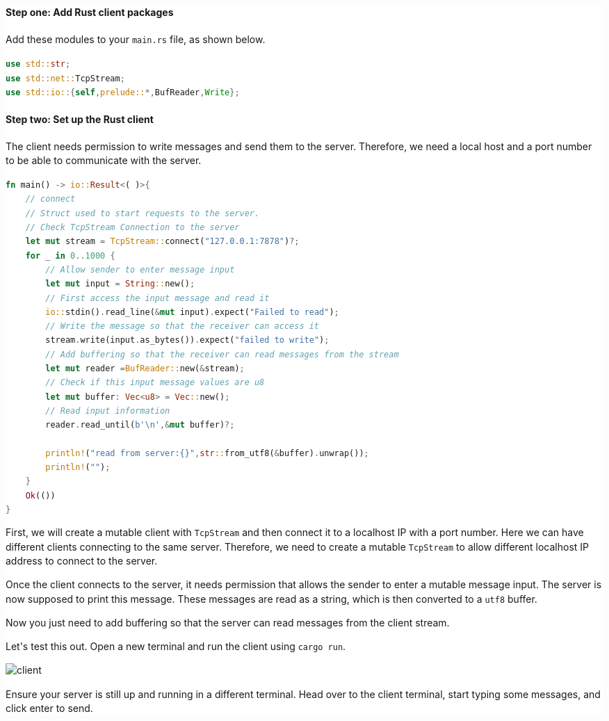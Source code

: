 #### Step one: Add Rust client packages
Add these modules to your `main.rs` file, as shown below.

```rust
use std::str;
use std::net::TcpStream;
use std::io::{self,prelude::*,BufReader,Write};
```

#### Step two: Set up the Rust client
The client needs permission to write messages and send them to the server. Therefore, we need a local host and a port number to be able to communicate with the server.

```rust
fn main() -> io::Result<( )>{
    // connect
    // Struct used to start requests to the server.
    // Check TcpStream Connection to the server
    let mut stream = TcpStream::connect("127.0.0.1:7878")?;
    for _ in 0..1000 {
        // Allow sender to enter message input 
        let mut input = String::new();
        // First access the input message and read it
        io::stdin().read_line(&mut input).expect("Failed to read");
        // Write the message so that the receiver can access it 
        stream.write(input.as_bytes()).expect("failed to write");
        // Add buffering so that the receiver can read messages from the stream
        let mut reader =BufReader::new(&stream);
        // Check if this input message values are u8
        let mut buffer: Vec<u8> = Vec::new();
        // Read input information
        reader.read_until(b'\n',&mut buffer)?;
       
        println!("read from server:{}",str::from_utf8(&buffer).unwrap());
        println!("");
    }
    Ok(())
}
```

First, we will create a mutable client with `TcpStream` and then connect it to a localhost IP with a port number. Here we can have different clients connecting to the same server. Therefore, we need to create a mutable `TcpStream` to allow different localhost IP address to connect to the server.

Once the client connects to the server, it needs permission that allows the sender to enter a mutable message input. The server is now supposed to print this message. These messages are read as a string, which is then converted to a `utf8` buffer.

Now you just need to add buffering so that the server can read messages from the client stream.

Let's test this out. Open a new terminal and run the client using `cargo run`.

![client](/engineering-education/how-to-build-a-client-server-application-using-rust/client.png)

Ensure your server is still up and running in a different terminal. Head over to the client terminal, start typing some messages, and click enter to send.
